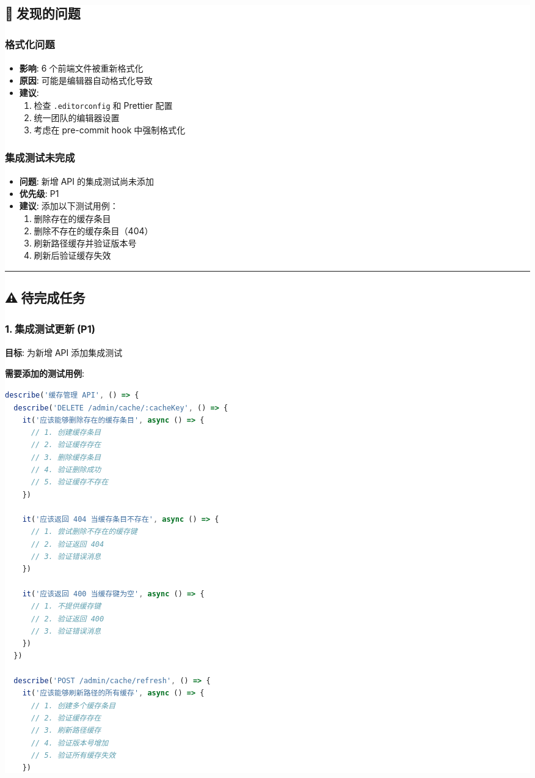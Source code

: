 
## 🐛 发现的问题

### 格式化问题
- **影响**: 6 个前端文件被重新格式化
- **原因**: 可能是编辑器自动格式化导致
- **建议**: 
  1. 检查 `.editorconfig` 和 Prettier 配置
  2. 统一团队的编辑器设置
  3. 考虑在 pre-commit hook 中强制格式化

### 集成测试未完成
- **问题**: 新增 API 的集成测试尚未添加
- **优先级**: P1
- **建议**: 添加以下测试用例：
  1. 删除存在的缓存条目
  2. 删除不存在的缓存条目（404）
  3. 刷新路径缓存并验证版本号
  4. 刷新后验证缓存失效

---

## ⚠️ 待完成任务

### 1. 集成测试更新 (P1)

**目标**: 为新增 API 添加集成测试

**需要添加的测试用例**:

```typescript
describe('缓存管理 API', () => {
  describe('DELETE /admin/cache/:cacheKey', () => {
    it('应该能够删除存在的缓存条目', async () => {
      // 1. 创建缓存条目
      // 2. 验证缓存存在
      // 3. 删除缓存条目
      // 4. 验证删除成功
      // 5. 验证缓存不存在
    })

    it('应该返回 404 当缓存条目不存在', async () => {
      // 1. 尝试删除不存在的缓存键
      // 2. 验证返回 404
      // 3. 验证错误消息
    })

    it('应该返回 400 当缓存键为空', async () => {
      // 1. 不提供缓存键
      // 2. 验证返回 400
      // 3. 验证错误消息
    })
  })

  describe('POST /admin/cache/refresh', () => {
    it('应该能够刷新路径的所有缓存', async () => {
      // 1. 创建多个缓存条目
      // 2. 验证缓存存在
      // 3. 刷新路径缓存
      // 4. 验证版本号增加
      // 5. 验证所有缓存失效
    })

```